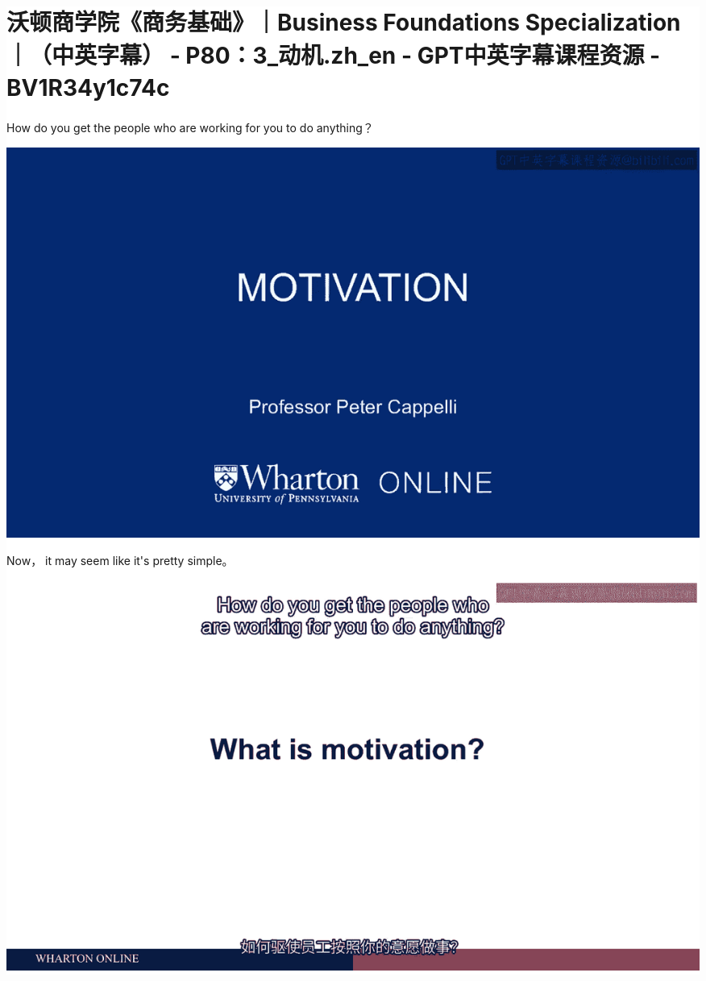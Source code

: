 # 沃顿商学院《商务基础》｜Business Foundations Specialization｜（中英字幕） - P80：3_动机.zh_en - GPT中英字幕课程资源 - BV1R34y1c74c

 How do you get the people who are working for you to do anything？



![](img/f471c08626e7914fab1fbbd5338d13af_1.png)

 Now， it may seem like it's pretty simple。

![](img/f471c08626e7914fab1fbbd5338d13af_3.png)
